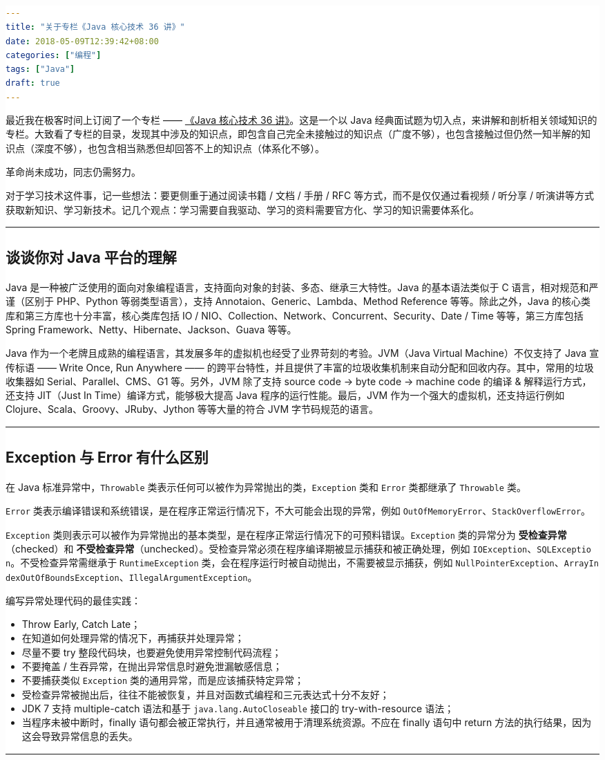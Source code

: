 ```yaml
---
title: "关于专栏《Java 核心技术 36 讲》"
date: 2018-05-09T12:39:42+08:00
categories: ["编程"]
tags: ["Java"]
draft: true
---
```


最近我在极客时间上订阅了一个专栏 —— [《Java 核心技术 36 讲》](https://time.geekbang.org/column/intro/82)。这是一个以 Java 经典面试题为切入点，来讲解和剖析相关领域知识的专栏。大致看了专栏的目录，发现其中涉及的知识点，即包含自己完全未接触过的知识点（广度不够），也包含接触过但仍然一知半解的知识点（深度不够），也包含相当熟悉但却回答不上的知识点（体系化不够）。

革命尚未成功，同志仍需努力。

对于学习技术这件事，记一些想法：要更侧重于通过阅读书籍 / 文档 / 手册 / RFC 等方式，而不是仅仅通过看视频 / 听分享 / 听演讲等方式获取新知识、学习新技术。记几个观点：学习需要自我驱动、学习的资料需要官方化、学习的知识需要体系化。

---

## 谈谈你对 Java 平台的理解

Java 是一种被广泛使用的面向对象编程语言，支持面向对象的封装、多态、继承三大特性。Java 的基本语法类似于 C 语言，相对规范和严谨（区别于 PHP、Python 等弱类型语言），支持 Annotaion、Generic、Lambda、Method Reference 等等。除此之外，Java 的核心类库和第三方库也十分丰富，核心类库包括 IO / NIO、Collection、Network、Concurrent、Security、Date / Time 等等，第三方库包括 Spring Framework、Netty、Hibernate、Jackson、Guava 等等。

Java 作为一个老牌且成熟的编程语言，其发展多年的虚拟机也经受了业界苛刻的考验。JVM（Java Virtual Machine）不仅支持了 Java 宣传标语 —— Write Once, Run Anywhere —— 的跨平台特性，并且提供了丰富的垃圾收集机制来自动分配和回收内存。其中，常用的垃圾收集器如 Serial、Parallel、CMS、G1 等。另外，JVM 除了支持 source code -> byte code -> machine code 的编译 & 解释运行方式，还支持 JIT（Just In Time）编译方式，能够极大提高 Java 程序的运行性能。最后，JVM 作为一个强大的虚拟机，还支持运行例如 Clojure、Scala、Groovy、JRuby、Jython 等等大量的符合 JVM 字节码规范的语言。

---

## Exception 与 Error 有什么区别

在 Java 标准异常中，`Throwable` 类表示任何可以被作为异常抛出的类，`Exception` 类和 `Error` 类都继承了 `Throwable` 类。

`Error` 类表示编译错误和系统错误，是在程序正常运行情况下，不大可能会出现的异常，例如 `OutOfMemoryError`、`StackOverflowError`。

`Exception` 类则表示可以被作为异常抛出的基本类型，是在程序正常运行情况下的可预料错误。`Exception` 类的异常分为 **受检查异常**（checked）和 **不受检查异常**（unchecked）。受检查异常必须在程序编译期被显示捕获和被正确处理，例如 `IOException`、`SQLException`。不受检查异常需继承于 `RuntimeException` 类，会在程序运行时被自动抛出，不需要被显示捕获，例如 `NullPointerException`、`ArrayIndexOutOfBoundsException`、`IllegalArgumentException`。

编写异常处理代码的最佳实践：

- Throw Early, Catch Late；
- 在知道如何处理异常的情况下，再捕获并处理异常；
- 尽量不要 try 整段代码块，也要避免使用异常控制代码流程；
- 不要掩盖 / 生吞异常，在抛出异常信息时避免泄漏敏感信息；
- 不要捕获类似 `Exception` 类的通用异常，而是应该捕获特定异常；
- 受检查异常被抛出后，往往不能被恢复，并且对函数式编程和三元表达式十分不友好；
- JDK 7 支持 multiple-catch 语法和基于 `java.lang.AutoCloseable` 接口的 try-with-resource 语法；
- 当程序未被中断时，finally 语句都会被正常执行，并且通常被用于清理系统资源。不应在 finally 语句中 return 方法的执行结果，因为这会导致异常信息的丢失。

---